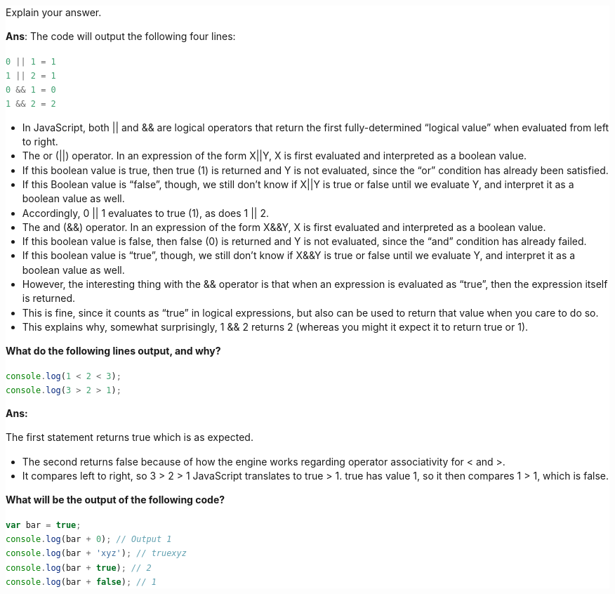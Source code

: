 Explain your answer.

**Ans**: The code will output the following four lines:

```js
0 || 1 = 1
1 || 2 = 1
0 && 1 = 0
1 && 2 = 2
```

- In JavaScript, both || and && are logical operators that return the first fully-determined “logical value” when evaluated from left to right.
- The or (||) operator. In an expression of the form X||Y, X is first evaluated and interpreted as a boolean value.
- If this boolean value is true, then true (1) is returned and Y is not evaluated, since the “or” condition has already been satisfied.
- If this Boolean value is “false”, though, we still don’t know if X||Y is true or false until we evaluate Y, and interpret it as a boolean value as well.
- Accordingly, 0 || 1 evaluates to true (1), as does 1 || 2.
- The and (&&) operator. In an expression of the form X&&Y, X is first evaluated and interpreted as a boolean value.
- If this boolean value is false, then false (0) is returned and Y is not evaluated, since the “and” condition has already failed.
- If this boolean value is “true”, though, we still don’t know if X&&Y is true or false until we evaluate Y, and interpret it as a boolean value as well.
- However, the interesting thing with the && operator is that when an expression is evaluated as “true”, then the expression itself is returned.
- This is fine, since it counts as “true” in logical expressions, but also can be used to return that value when you care to do so.
- This explains why, somewhat surprisingly, 1 && 2 returns 2 (whereas you might it expect it to return true or 1).

**What do the following lines output, and why?**

```js
console.log(1 < 2 < 3);
console.log(3 > 2 > 1);
```

**Ans:**

The first statement returns true which is as expected.

- The second returns false because of how the engine works regarding operator associativity for < and >.
- It compares left to right, so 3 > 2 > 1 JavaScript translates to true > 1. true has value 1, so it then compares 1 > 1, which is false.

**What will be the output of the following code?**

```js
var bar = true;
console.log(bar + 0); // Output 1
console.log(bar + 'xyz'); // truexyz
console.log(bar + true); // 2
console.log(bar + false); // 1
```
